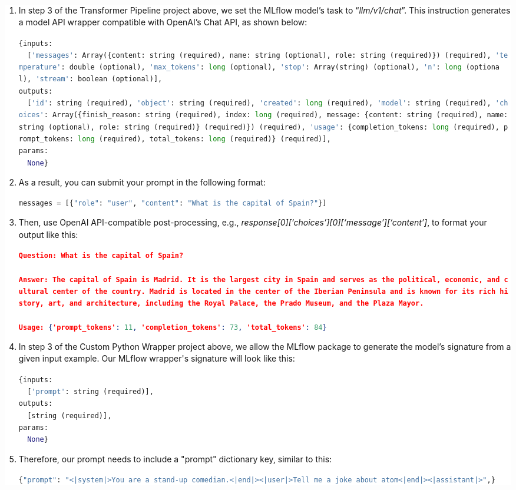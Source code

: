 1. In step 3 of the Transformer Pipeline project above, we set the MLflow model’s task to “_llm/v1/chat_”. This instruction generates a model API wrapper compatible with OpenAI’s Chat API, as shown below:

    ``` Python
    {inputs: 
      ['messages': Array({content: string (required), name: string (optional), role: string (required)}) (required), 'temperature': double (optional), 'max_tokens': long (optional), 'stop': Array(string) (optional), 'n': long (optional), 'stream': boolean (optional)],
    outputs: 
      ['id': string (required), 'object': string (required), 'created': long (required), 'model': string (required), 'choices': Array({finish_reason: string (required), index: long (required), message: {content: string (required), name: string (optional), role: string (required)} (required)}) (required), 'usage': {completion_tokens: long (required), prompt_tokens: long (required), total_tokens: long (required)} (required)],
    params: 
      None}
    ```

1. As a result, you can submit your prompt in the following format:

    ``` Python
    messages = [{"role": "user", "content": "What is the capital of Spain?"}]
    ```

1. Then, use OpenAI API-compatible post-processing, e.g., _response[0][‘choices’][0][‘message’][‘content’]_, to format your output like this:

    ``` JSON
    Question: What is the capital of Spain?
    
    Answer: The capital of Spain is Madrid. It is the largest city in Spain and serves as the political, economic, and cultural center of the country. Madrid is located in the center of the Iberian Peninsula and is known for its rich history, art, and architecture, including the Royal Palace, the Prado Museum, and the Plaza Mayor.
    
    Usage: {'prompt_tokens': 11, 'completion_tokens': 73, 'total_tokens': 84}
    ```

1. In step 3 of the Custom Python Wrapper project above, we allow the MLflow package to generate the model’s signature from a given input example. Our MLflow wrapper's signature will look like this:

    ``` Python
    {inputs: 
      ['prompt': string (required)],
    outputs: 
      [string (required)],
    params: 
      None}
    ```

1. Therefore, our prompt needs to include a "prompt" dictionary key, similar to this:

    ``` Python
    {"prompt": "<|system|>You are a stand-up comedian.<|end|><|user|>Tell me a joke about atom<|end|><|assistant|>",}
    ```

